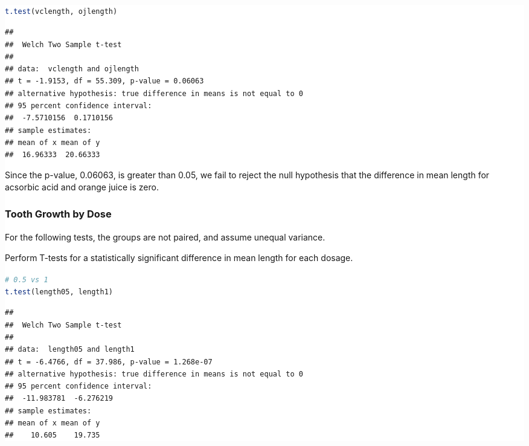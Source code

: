 ``` r
t.test(vclength, ojlength)
```

    ## 
    ##  Welch Two Sample t-test
    ## 
    ## data:  vclength and ojlength
    ## t = -1.9153, df = 55.309, p-value = 0.06063
    ## alternative hypothesis: true difference in means is not equal to 0
    ## 95 percent confidence interval:
    ##  -7.5710156  0.1710156
    ## sample estimates:
    ## mean of x mean of y 
    ##  16.96333  20.66333

Since the p-value, 0.06063, is greater than 0.05, we fail to reject the
null hypothesis that the difference in mean length for acsorbic acid and
orange juice is zero.

### Tooth Growth by Dose

For the following tests, the groups are not paired, and assume unequal
variance.

Perform T-tests for a statistically significant difference in mean
length for each dosage.

``` r
# 0.5 vs 1
t.test(length05, length1)
```

    ## 
    ##  Welch Two Sample t-test
    ## 
    ## data:  length05 and length1
    ## t = -6.4766, df = 37.986, p-value = 1.268e-07
    ## alternative hypothesis: true difference in means is not equal to 0
    ## 95 percent confidence interval:
    ##  -11.983781  -6.276219
    ## sample estimates:
    ## mean of x mean of y 
    ##    10.605    19.735
